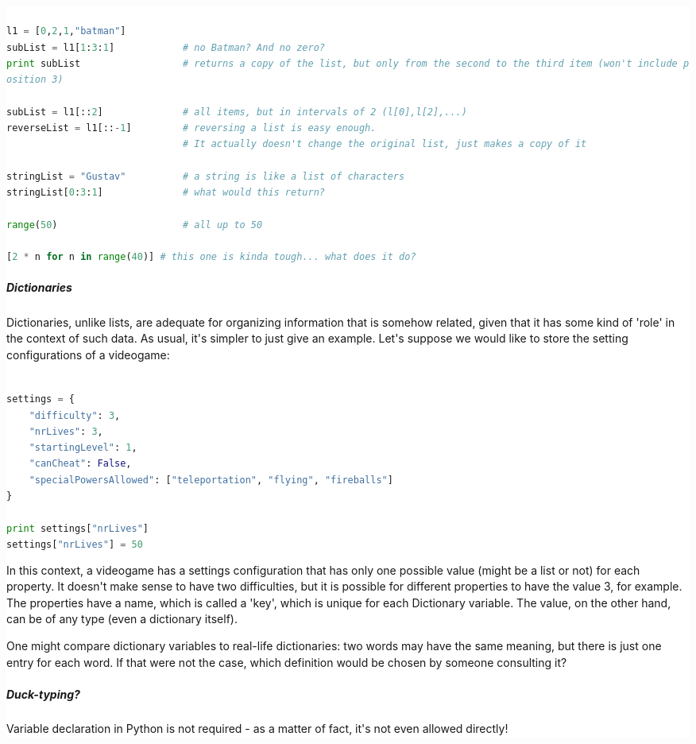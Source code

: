 ```python

l1 = [0,2,1,"batman"]
subList = l1[1:3:1]            # no Batman? And no zero?
print subList                  # returns a copy of the list, but only from the second to the third item (won't include position 3)

subList = l1[::2]              # all items, but in intervals of 2 (l[0],l[2],...)
reverseList = l1[::-1]         # reversing a list is easy enough.
                               # It actually doesn't change the original list, just makes a copy of it

stringList = "Gustav"          # a string is like a list of characters
stringList[0:3:1]              # what would this return?

range(50)                      # all up to 50

[2 * n for n in range(40)] # this one is kinda tough... what does it do?
```

##### Dictionaries

Dictionaries, unlike lists, are adequate for organizing information that is somehow related, given that it has some kind of 'role' in the context of such data. As usual, it's simpler to just give an example. Let's suppose we would like to store the setting configurations of a videogame:

```python

settings = {
    "difficulty": 3,
    "nrLives": 3,
    "startingLevel": 1,
    "canCheat": False,
    "specialPowersAllowed": ["teleportation", "flying", "fireballs"]
}

print settings["nrLives"]
settings["nrLives"] = 50
```

In this context, a videogame has a settings configuration that has only one possible value (might be a list or not) for each property. It doesn't make sense to have two difficulties, but it is possible for different properties to have the value 3, for example. The properties have a name, which is called a 'key', which is unique for each Dictionary variable. The value, on the other hand, can be of any type (even a dictionary itself).

One might compare dictionary variables to real-life dictionaries: two words may have the same meaning, but there is just one entry for each word. If that were not the case, which definition would be chosen by someone consulting it?

##### Duck-typing?

Variable declaration in Python is not required - as a matter of fact, it's not even allowed directly!


[code-editor-use]: http://www.sitepoint.com/which-code-editors-do-pythonists-use/ "Which code editors do pythonists use"
[codecondo-django]: http://codecondo.com/popular-websites-django/
[fiveq-django]: https://www.fiveq.com/blog/programming/building-django-good-company/
[python-lib-1]: http://programarcadegames.com/quiz/progress.php?lang=pt "Pygame python library"
[mikelev]: http://mikelev.in/2011/01/python-programming-language-advantages/ "Mike Lev"
[langpop]: http://www.langpop.com/ "Language Popularity"
[learn-python]: http://www.learnpython.org/ "Learn Python"
[ljw]: http://www.linuxjournal.com/content/tech-tip-really-simple-http-server-python "Simple HTTP Server with Python"
[codeskulptor]: http://www.codeskulptor.org/
[phillip guo]: http://cacm.acm.org/blogs/blog-cacm/176450-python-is-now-the-most-popular-introductory-teaching-language-at-top-us-universities/fulltext
[10-myths]: https://www.paypal-engineering.com/2014/12/10/10-myths-of-enterprise-python/
[payment-1]: http://blog.startupcompass.co/how-much-should-you-pay-your-engineers
[payment-2]: http://qz.com/298635/these-programming-languages-will-earn-you-the-most-money/